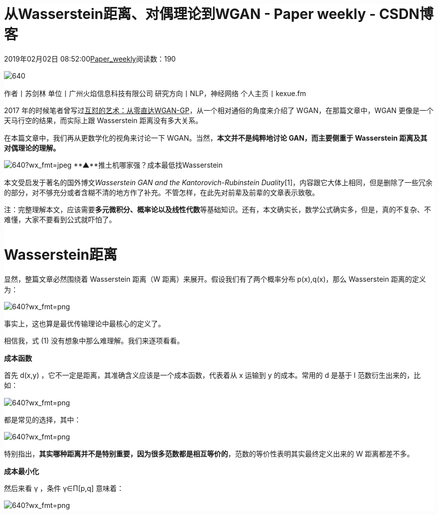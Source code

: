 
# 从Wasserstein距离、对偶理论到WGAN - Paper weekly - CSDN博客


2019年02月02日 08:52:00[Paper_weekly](https://me.csdn.net/c9Yv2cf9I06K2A9E)阅读数：190


![640](https://ss.csdn.net/p?https://mmbiz.qpic.cn/mmbiz_gif/VBcD02jFhgm9RFr5icmiaj0bibJxUeIGdAFHNM4G6PJEiccw293RuVnOiadQ4zcdibdJa5FFfn0ZMgpbKib4AAKD8dm2w/640)

作者丨苏剑林
单位丨广州火焰信息科技有限公司
研究方向丨NLP，神经网络
个人主页丨kexue.fm

2017 年的时候笔者曾写过[互怼的艺术：从零直达WGAN-GP](http://mp.weixin.qq.com/s?__biz=MzIwMTc4ODE0Mw==&mid=2247484880&idx=1&sn=4b2e976cc715c9fe2d022ff6923879a8&chksm=96e9da50a19e5346307b54f5ce172e355ccaba890aa157ce50fda68eeaccba6ea05425f6ad76&scene=21#wechat_redirect)，从一个相对通俗的角度来介绍了 WGAN，在那篇文章中，WGAN 更像是一个天马行空的结果，而实际上跟 Wasserstein 距离没有多大关系。

在本篇文章中，我们再从更数学化的视角来讨论一下 WGAN。当然，**本文并不是纯粹地讨论 GAN，而主要侧重于 Wasserstein 距离及其对偶理论的理解。**

![640?wx_fmt=jpeg](https://ss.csdn.net/p?https://mmbiz.qpic.cn/mmbiz_jpg/VBcD02jFhglZYPia25lbbK6F0v6ak5dsUqtlibMLlflBU82yz57LUfmnWV1fCqPNF5yw4QTPInicVGaZeFhWqButg/640?wx_fmt=jpeg)
**▲**推土机哪家强？成本最低找Wasserstein

本文受启发于著名的国外博文*Wasserstein GAN and the Kantorovich-Rubinstein Duality*[1]，内容跟它大体上相同，但是删除了一些冗余的部分，对不够充分或者含糊不清的地方作了补充。不管怎样，在此先对前辈及前辈的文章表示致敬。

注：完整理解本文，应该需要**多元微积分、概率论以及线性代数**等基础知识。还有，本文确实长，数学公式确实多，但是，真的不复杂、不难懂，大家不要看到公式就吓怕了。

# Wasserstein距离

显然，整篇文章必然围绕着 Wasserstein 距离（W 距离）来展开。假设我们有了两个概率分布 p(x),q(x)，那么 Wasserstein 距离的定义为：

![640?wx_fmt=png](https://ss.csdn.net/p?https://mmbiz.qpic.cn/mmbiz_png/VBcD02jFhglZYPia25lbbK6F0v6ak5dsULK5JKTVL4uezDe3avWM7sRJkBY7qwrCcr5MhkEvDPibB6RZHHmMBxicA/640?wx_fmt=png)

事实上，这也算是最优传输理论中最核心的定义了。

相信我，式 (1) 没有想象中那么难理解。我们来逐项看看。

**成本函数**

首先 d(x,y) ，它不一定是距离，其准确含义应该是一个成本函数，代表着从 x 运输到 y 的成本。常用的 d 是基于 l 范数衍生出来的，比如：

![640?wx_fmt=png](https://ss.csdn.net/p?https://mmbiz.qpic.cn/mmbiz_png/VBcD02jFhglZYPia25lbbK6F0v6ak5dsUhYKGIIrlUWvHtQgVzmlU7Isa3u6sUhHG7Bsdc1KiaqI6qG9FsDxwtkQ/640?wx_fmt=png)

都是常见的选择，其中：

![640?wx_fmt=png](https://ss.csdn.net/p?https://mmbiz.qpic.cn/mmbiz_png/VBcD02jFhglZYPia25lbbK6F0v6ak5dsU01ZltvibMmxwdTCbos31PxQLIhZ5RterQZKbjMjJ0vsKDxOvRtLibOmA/640?wx_fmt=png)

特别指出，**其实哪种距离并不是特别重要，因为很多范数都是相互等价的**，范数的等价性表明其实最终定义出来的 W 距离都差不多。

**成本最小化**

然后来看 γ ，条件 γ∈Π[p,q] 意味着：

![640?wx_fmt=png](https://ss.csdn.net/p?https://mmbiz.qpic.cn/mmbiz_png/VBcD02jFhglZYPia25lbbK6F0v6ak5dsUqBC9bUCYjNcTRRz7tCJoB5TSKqtEoW0PIib5dXiclU6DMQGstnf48YTQ/640?wx_fmt=png)
